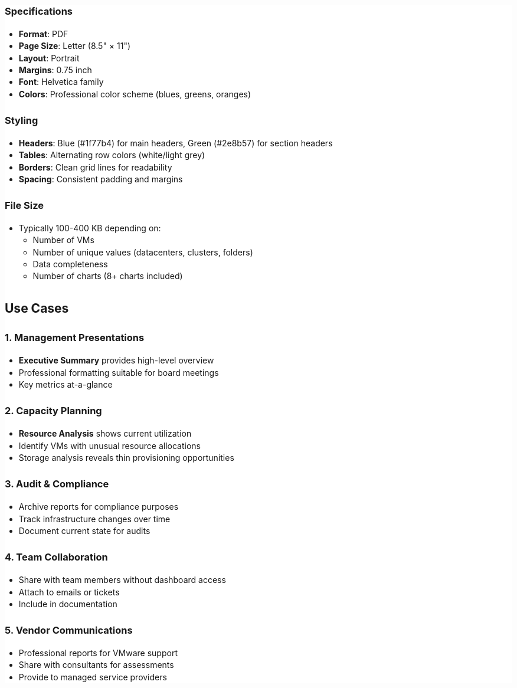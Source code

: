 ### Specifications
- **Format**: PDF
- **Page Size**: Letter (8.5" × 11")
- **Layout**: Portrait
- **Margins**: 0.75 inch
- **Font**: Helvetica family
- **Colors**: Professional color scheme (blues, greens, oranges)

### Styling
- **Headers**: Blue (#1f77b4) for main headers, Green (#2e8b57) for section headers
- **Tables**: Alternating row colors (white/light grey)
- **Borders**: Clean grid lines for readability
- **Spacing**: Consistent padding and margins

### File Size
- Typically 100-400 KB depending on:
  - Number of VMs
  - Number of unique values (datacenters, clusters, folders)
  - Data completeness
  - Number of charts (8+ charts included)

## Use Cases

### 1. Management Presentations
- **Executive Summary** provides high-level overview
- Professional formatting suitable for board meetings
- Key metrics at-a-glance

### 2. Capacity Planning
- **Resource Analysis** shows current utilization
- Identify VMs with unusual resource allocations
- Storage analysis reveals thin provisioning opportunities

### 3. Audit & Compliance
- Archive reports for compliance purposes
- Track infrastructure changes over time
- Document current state for audits

### 4. Team Collaboration
- Share with team members without dashboard access
- Attach to emails or tickets
- Include in documentation

### 5. Vendor Communications
- Professional reports for VMware support
- Share with consultants for assessments
- Provide to managed service providers
